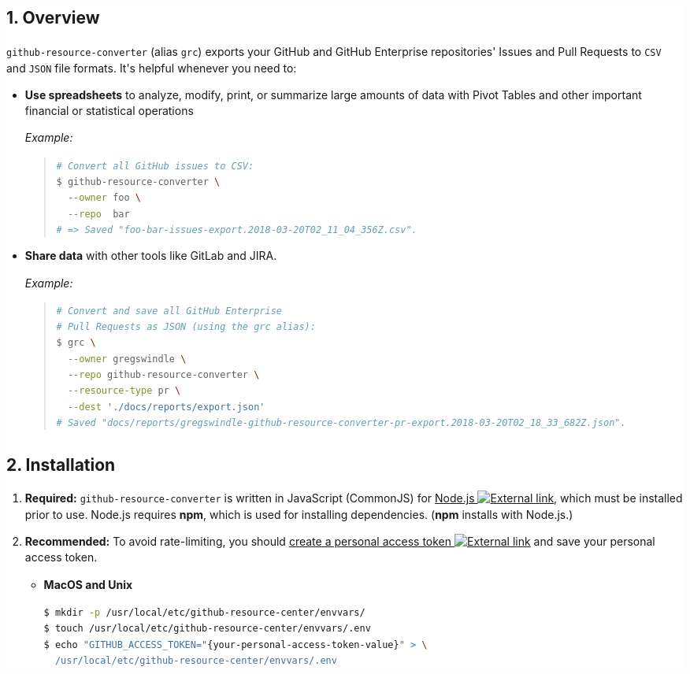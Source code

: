 
## 1. Overview

`github-resource-converter` (alias `grc`) exports your GitHub and GitHub Enterprise repositories' Issues and Pull Requests to `CSV` and `JSON` file formats. It's helpful whenever you need to:

* **Use spreadsheets** to analyze, modify, print, or summarize large amounts of data with Pivot Tables and other important financial or statistical operations

  _Example:_

  > ```bash
  > # Convert all GitHub issues to CSV:
  > $ github-resource-converter \
  >   --owner foo \
  >   --repo  bar
  > # => Saved "foo-bar-issues-export.2018-03-20T02_11_04_356Z.csv".
  > ```

* **Share data** with other tools like GitLab and JIRA.

  _Example:_

  > ```bash
  > # Convert and save all GitHub Enterprise
  > # Pull Requests as JSON (using the grc alias):
  > $ grc \
  >   --owner gregswindle \
  >   --repo github-resource-converter \
  >   --resource-type pr \
  >   --dest './docs/reports/export.json'
  > # Saved "docs/reports/gregswindle-github-resource-converter-pr-export.2018-03-20T02_18_33_682Z.json".
  > ```

## 2. Installation

1.  **Required:** `github-resource-converter` is written in JavaScript (CommonJS) for [Node.js ![External link][icon-octicon-link-external]](https://nodejs.org/), which must be installed prior to use. Node.js requires **npm**, which is used for installing dependencies. (**npm** installs with Node.js.)

1.  **Recommended:** To avoid rate-limiting, you should [create a personal access token ![External link][icon-octicon-link-external]](https://help.github.com/articles/creating-a-personal-access-token-for-the-command-line/) and save your personal access token.

    * **MacOS and Unix**

      ```bash
      $ mkdir -p /usr/local/etc/github-resource-center/envvars/
      $ touch /usr/local/etc/github-resource-center/envvars/.env
      $ echo "GITHUB_ACCESS_TOKEN="{your-personal-access-token-value}" > \
        /usr/local/etc/github-resource-center/envvars/.env
      ```


[bunyan-format-url]: https://github.com/thlorenz/bunyan-format/#readme
[node-bunyan-url]: https://github.com/trentm/node-bunyan/#readme
[optional-param-img]: https://fakeimg.pl/60x22/757575/FFF/?text=optional&font_size=16
[rest-get-img]: https://fakeimg.pl/40x40/0e8a16/FFF/?text=GET&font_size=20
[runkit-grc-url]: https://runkit.com/gregswindle/github-resource-converter
[toc]: #table-of-contents
[notice-url]: https://app.fossa.io/reports/07123904-7d26-40a6-b6af-c74e82a53789
[appveyor-image]: https://img.shields.io/appveyor/ci/gregswindle/github-resource-converter.svg?style=flat-square&logo=appveyor&label=windows%20build
[appveyor-url]: https://ci.appveyor.com/project/gregswindle/github-resource-converter
[codacy-image]: https://img.shields.io/codacy/grade/b3ac6aaaa3cf41d0897959c1e5d732a3.svg?style=flat-square
[codacy-coverage-image]: https://img.shields.io/codacy/coverage/b3ac6aaaa3cf41d0897959c1e5d732a3.svg?style=flat-square
[codacy-url]: https://www.codacy.com/app/greg_7/github-resource-converter?utm_source=github.com&utm_medium=referral&utm_content=gregswindle/github-resource-converter&utm_campaign=Badge_Grade
[coveralls-image]: https://img.shields.io/coveralls/github/gregswindle/github-resource-converter/master.svg
[coveralls-url]: https://coveralls.io/r/gregswindle/github-resource-converter
[daviddm-dev-image]: https://david-dm.org/gregswindle/github-resource-converter/dev-status.svg?theme=shields.io&style=flat-square
[daviddm-dev-url]: https://david-dm.org/gregswindle/github-resource-converter?type=dev
[daviddm-image]: https://david-dm.org/gregswindle/github-resource-converter.svg?theme=shields.io&style=flat-square
[daviddm-url]: https://david-dm.org/gregswindle/github-resource-converter
[fossa-image]: https://app.fossa.io/api/projects/git%2Bgithub.com%2Fgregswindle%2Fgithub-resource-converter.svg?type=shield&style=flat-square
[fossa-url]: https://app.fossa.io/projects/git%2Bgithub.com%2Fgregswindle%2Fgithub-resource-converter?ref=badge_shield
[license-image]: https://img.shields.io/badge/license-MIT-blue.svg?style=flat-square
[license-url]: http://opensource.org/licenses/MIT
[npm-downloads-month]: https://img.shields.io/npm/dm/github-resource-converter.svg?style=social
[npm-image]: https://img.shields.io/npm/v/github-resource-converter.svg?style=flat-square
[npm-url]: https://npmjs.org/package/github-resource-converter
[npms-image]: https://badges.npms.io/github-resource-converter.svg?style=flat-square
[npms-url]: https://npms.io/search?q=github-resource-converter
[nsp-image]: https://nodesecurity.io/orgs/gregswindle/projects/b0a38d7a-29c1-4607-a724-e283b44f1618/badge
[nsp-url]: https://nodesecurity.io/orgs/gregswindle/projects/b0a38d7a-29c1-4607-a724-e283b44f1618
[travis-image]: https://img.shields.io/travis/gregswindle/github-resource-converter.svg?branch=master&style=flat-square&label=macOS%20%7C%20ubuntu%20builds&logo=travis
[travis-url]: https://travis-ci.org/gregswindle/github-resource-converter
[code-of-conduct-url]: https://github.com/gregswindle/github-resource-converter/blob/master/.github/CODE_OF_CONDUCT.md
[contributing-image]: https://img.shields.io/badge/read-CONTRIBUTING%20Guidelines-yellow.svg?style=for-the-badge&label=read+the
[contributing-url]: https://github.com/gregswindle/github-resource-converter/blob/master/.github/CONTRIBUTING.md
[issues-new-defect-image]: https://img.shields.io/badge/report-defect-lightgrey.svg?style=for-the-badge&label=report+a
[issues-new-defect-url]: https://github.com/gregswindle/github-resource-converter/issues/new?title=defect%28scope%29%3A+defect-summary&labels=priority%3a+medium%2cstatus%3a+review+needed%2ctype%3a+defect&template=defect-report.md
[issues-new-feat-image]: https://img.shields.io/badge/request-feature-blue.svg?style=for-the-badge&label=request+a
[issues-new-feat-url]: https://github.com/gregswindle/github-resource-converter/issues/new?title=feat%28scope%29%3A+change-proposal-summary&labels=priority%3a+medium%2cstatus%3a+review+needed%2ctype%3a+feature&template=feature-request.md
[issues-url]: https://github.com/gregswindle/github-resource-converter/issues
[makeapullrequest-image]: https://img.shields.io/badge/PRs-welcome-brightgreen.svg?style=flat-square
[makeapullrequest-url]: http://makeapullrequest.com
[pr-url]: https://github.com/gregswindle/github-resource-converter/pulls
[icon-octicon-alert]: https://cdnjs.cloudflare.com/ajax/libs/octicons/4.4.0/svg/alert.svg
[icon-octicon-arrow-down]: https://cdnjs.cloudflare.com/ajax/libs/octicons/4.4.0/svg/arrow-down.svg
[icon-octicon-arrow-left]: https://cdnjs.cloudflare.com/ajax/libs/octicons/4.4.0/svg/arrow-left.svg
[icon-octicon-arrow-right]: https://cdnjs.cloudflare.com/ajax/libs/octicons/4.4.0/svg/arrow-right.svg
[icon-octicon-arrow-small-down]: https://cdnjs.cloudflare.com/ajax/libs/octicons/4.4.0/svg/arrow-small-down.svg
[icon-octicon-arrow-small-left]: https://cdnjs.cloudflare.com/ajax/libs/octicons/4.4.0/svg/arrow-small-left.svg
[icon-octicon-arrow-small-right]: https://cdnjs.cloudflare.com/ajax/libs/octicons/4.4.0/svg/arrow-small-right.svg
[icon-octicon-arrow-small-up]: https://cdnjs.cloudflare.com/ajax/libs/octicons/4.4.0/svg/arrow-small-up.svg
[icon-octicon-arrow-up]: https://cdnjs.cloudflare.com/ajax/libs/octicons/4.4.0/svg/arrow-up.svg
[icon-octicon-beaker]: https://cdnjs.cloudflare.com/ajax/libs/octicons/4.4.0/svg/beaker.svg
[icon-octicon-bell]: https://cdnjs.cloudflare.com/ajax/libs/octicons/4.4.0/svg/bell.svg
[icon-octicon-bold]: https://cdnjs.cloudflare.com/ajax/libs/octicons/4.4.0/svg/bold.svg
[icon-octicon-book]: https://cdnjs.cloudflare.com/ajax/libs/octicons/4.4.0/svg/book.svg
[icon-octicon-bookmark]: https://cdnjs.cloudflare.com/ajax/libs/octicons/4.4.0/svg/bookmark.svg
[icon-octicon-briefcase]: https://cdnjs.cloudflare.com/ajax/libs/octicons/4.4.0/svg/briefcase.svg
[icon-octicon-broadcast]: https://cdnjs.cloudflare.com/ajax/libs/octicons/4.4.0/svg/broadcast.svg
[icon-octicon-browser]: https://cdnjs.cloudflare.com/ajax/libs/octicons/4.4.0/svg/browser.svg
[icon-octicon-bug]: https://cdnjs.cloudflare.com/ajax/libs/octicons/4.4.0/svg/bug.svg
[icon-octicon-calendar]: https://cdnjs.cloudflare.com/ajax/libs/octicons/4.4.0/svg/calendar.svg
[icon-octicon-check]: https://cdnjs.cloudflare.com/ajax/libs/octicons/4.4.0/svg/check.svg
[icon-octicon-checklist]: https://cdnjs.cloudflare.com/ajax/libs/octicons/4.4.0/svg/checklist.svg
[icon-octicon-chevron-down]: https://cdnjs.cloudflare.com/ajax/libs/octicons/4.4.0/svg/chevron-down.svg
[icon-octicon-chevron-left]: https://cdnjs.cloudflare.com/ajax/libs/octicons/4.4.0/svg/chevron-left.svg
[icon-octicon-chevron-right]: https://cdnjs.cloudflare.com/ajax/libs/octicons/4.4.0/svg/chevron-right.svg
[icon-octicon-chevron-up]: https://cdnjs.cloudflare.com/ajax/libs/octicons/4.4.0/svg/chevron-up.svg
[icon-octicon-circle-slash]: https://cdnjs.cloudflare.com/ajax/libs/octicons/4.4.0/svg/circle-slash.svg
[icon-octicon-circuit-board]: https://cdnjs.cloudflare.com/ajax/libs/octicons/4.4.0/svg/circuit-board.svg
[icon-octicon-clippy]: https://cdnjs.cloudflare.com/ajax/libs/octicons/4.4.0/svg/clippy.svg
[icon-octicon-clock]: https://cdnjs.cloudflare.com/ajax/libs/octicons/4.4.0/svg/clock.svg
[icon-octicon-cloud-download]: https://cdnjs.cloudflare.com/ajax/libs/octicons/4.4.0/svg/cloud-download.svg
[icon-octicon-cloud-upload]: https://cdnjs.cloudflare.com/ajax/libs/octicons/4.4.0/svg/cloud-upload.svg
[icon-octicon-code]: https://cdnjs.cloudflare.com/ajax/libs/octicons/4.4.0/svg/code.svg
[icon-octicon-comment-discussion]: https://cdnjs.cloudflare.com/ajax/libs/octicons/4.4.0/svg/comment-discussion.svg
[icon-octicon-comment]: https://cdnjs.cloudflare.com/ajax/libs/octicons/4.4.0/svg/comment.svg
[icon-octicon-credit-card]: https://cdnjs.cloudflare.com/ajax/libs/octicons/4.4.0/svg/credit-card.svg
[icon-octicon-dash]: https://cdnjs.cloudflare.com/ajax/libs/octicons/4.4.0/svg/dash.svg
[icon-octicon-dashboard]: https://cdnjs.cloudflare.com/ajax/libs/octicons/4.4.0/svg/dashboard.svg
[icon-octicon-database]: https://cdnjs.cloudflare.com/ajax/libs/octicons/4.4.0/svg/database.svg
[icon-octicon-desktop-download]: https://cdnjs.cloudflare.com/ajax/libs/octicons/4.4.0/svg/desktop-download.svg
[icon-octicon-device-camera-video]: https://cdnjs.cloudflare.com/ajax/libs/octicons/4.4.0/svg/device-camera-video.svg
[icon-octicon-device-camera]: https://cdnjs.cloudflare.com/ajax/libs/octicons/4.4.0/svg/device-camera.svg
[icon-octicon-device-desktop]: https://cdnjs.cloudflare.com/ajax/libs/octicons/4.4.0/svg/device-desktop.svg
[icon-octicon-device-mobile]: https://cdnjs.cloudflare.com/ajax/libs/octicons/4.4.0/svg/device-mobile.svg
[icon-octicon-diff-added]: https://cdnjs.cloudflare.com/ajax/libs/octicons/4.4.0/svg/diff-added.svg
[icon-octicon-diff-ignored]: https://cdnjs.cloudflare.com/ajax/libs/octicons/4.4.0/svg/diff-ignored.svg
[icon-octicon-diff-modified]: https://cdnjs.cloudflare.com/ajax/libs/octicons/4.4.0/svg/diff-modified.svg
[icon-octicon-diff-removed]: https://cdnjs.cloudflare.com/ajax/libs/octicons/4.4.0/svg/diff-removed.svg
[icon-octicon-diff-renamed]: https://cdnjs.cloudflare.com/ajax/libs/octicons/4.4.0/svg/diff-renamed.svg
[icon-octicon-diff]: https://cdnjs.cloudflare.com/ajax/libs/octicons/4.4.0/svg/diff.svg
[icon-octicon-ellipses]: https://cdnjs.cloudflare.com/ajax/libs/octicons/4.4.0/svg/ellipses.svg
[icon-octicon-ellipsis]: https://cdnjs.cloudflare.com/ajax/libs/octicons/4.4.0/svg/ellipsis.svg
[icon-octicon-eye]: https://cdnjs.cloudflare.com/ajax/libs/octicons/4.4.0/svg/eye.svg
[icon-octicon-file-binary]: https://cdnjs.cloudflare.com/ajax/libs/octicons/4.4.0/svg/file-binary.svg
[icon-octicon-file-code]: https://cdnjs.cloudflare.com/ajax/libs/octicons/4.4.0/svg/file-code.svg
[icon-octicon-file-directory]: https://cdnjs.cloudflare.com/ajax/libs/octicons/4.4.0/svg/file-directory.svg
[icon-octicon-file-media]: https://cdnjs.cloudflare.com/ajax/libs/octicons/4.4.0/svg/file-media.svg
[icon-octicon-file-pdf]: https://cdnjs.cloudflare.com/ajax/libs/octicons/4.4.0/svg/file-pdf.svg
[icon-octicon-file-submodule]: https://cdnjs.cloudflare.com/ajax/libs/octicons/4.4.0/svg/file-submodule.svg
[icon-octicon-file-symlink-directory]: https://cdnjs.cloudflare.com/ajax/libs/octicons/4.4.0/svg/file-symlink-directory.svg
[icon-octicon-file-symlink-file]: https://cdnjs.cloudflare.com/ajax/libs/octicons/4.4.0/svg/file-symlink-file.svg
[icon-octicon-file-text]: https://cdnjs.cloudflare.com/ajax/libs/octicons/4.4.0/svg/file-text.svg
[icon-octicon-file-zip]: https://cdnjs.cloudflare.com/ajax/libs/octicons/4.4.0/svg/file-zip.svg
[icon-octicon-file]: https://cdnjs.cloudflare.com/ajax/libs/octicons/4.4.0/svg/file.svg
[icon-octicon-flame]: https://cdnjs.cloudflare.com/ajax/libs/octicons/4.4.0/svg/flame.svg
[icon-octicon-fold]: https://cdnjs.cloudflare.com/ajax/libs/octicons/4.4.0/svg/fold.svg
[icon-octicon-gear]: https://cdnjs.cloudflare.com/ajax/libs/octicons/4.4.0/svg/gear.svg
[icon-octicon-gift]: https://cdnjs.cloudflare.com/ajax/libs/octicons/4.4.0/svg/gift.svg
[icon-octicon-gist-secret]: https://cdnjs.cloudflare.com/ajax/libs/octicons/4.4.0/svg/gist-secret.svg
[icon-octicon-gist]: https://cdnjs.cloudflare.com/ajax/libs/octicons/4.4.0/svg/gist.svg
[icon-octicon-git-branch]: https://cdnjs.cloudflare.com/ajax/libs/octicons/4.4.0/svg/git-branch.svg
[icon-octicon-git-commit]: https://cdnjs.cloudflare.com/ajax/libs/octicons/4.4.0/svg/git-commit.svg
[icon-octicon-git-compare]: https://cdnjs.cloudflare.com/ajax/libs/octicons/4.4.0/svg/git-compare.svg
[icon-octicon-git-merge]: https://cdnjs.cloudflare.com/ajax/libs/octicons/4.4.0/svg/git-merge.svg
[icon-octicon-git-pull-request]: https://cdnjs.cloudflare.com/ajax/libs/octicons/4.4.0/svg/git-pull-request.svg
[icon-octicon-globe]: https://cdnjs.cloudflare.com/ajax/libs/octicons/4.4.0/svg/globe.svg
[icon-octicon-grabber]: https://cdnjs.cloudflare.com/ajax/libs/octicons/4.4.0/svg/grabber.svg
[icon-octicon-graph]: https://cdnjs.cloudflare.com/ajax/libs/octicons/4.4.0/svg/graph.svg
[icon-octicon-heart]: https://cdnjs.cloudflare.com/ajax/libs/octicons/4.4.0/svg/heart.svg
[icon-octicon-history]: https://cdnjs.cloudflare.com/ajax/libs/octicons/4.4.0/svg/history.svg
[icon-octicon-home]: https://cdnjs.cloudflare.com/ajax/libs/octicons/4.4.0/svg/home.svg
[icon-octicon-horizontal-rule]: https://cdnjs.cloudflare.com/ajax/libs/octicons/4.4.0/svg/horizontal-rule.svg
[icon-octicon-hubot]: https://cdnjs.cloudflare.com/ajax/libs/octicons/4.4.0/svg/hubot.svg
[icon-octicon-inbox]: https://cdnjs.cloudflare.com/ajax/libs/octicons/4.4.0/svg/inbox.svg
[icon-octicon-info]: https://cdnjs.cloudflare.com/ajax/libs/octicons/4.4.0/svg/info.svg
[icon-octicon-issue-closed]: https://cdnjs.cloudflare.com/ajax/libs/octicons/4.4.0/svg/issue-closed.svg
[icon-octicon-issue-opened]: https://cdnjs.cloudflare.com/ajax/libs/octicons/4.4.0/svg/issue-opened.svg
[icon-octicon-issue-reopened]: https://cdnjs.cloudflare.com/ajax/libs/octicons/4.4.0/svg/issue-reopened.svg
[icon-octicon-italic]: https://cdnjs.cloudflare.com/ajax/libs/octicons/4.4.0/svg/italic.svg
[icon-octicon-jersey]: https://cdnjs.cloudflare.com/ajax/libs/octicons/4.4.0/svg/jersey.svg
[icon-octicon-key]: https://cdnjs.cloudflare.com/ajax/libs/octicons/4.4.0/svg/key.svg
[icon-octicon-keyboard]: https://cdnjs.cloudflare.com/ajax/libs/octicons/4.4.0/svg/keyboard.svg
[icon-octicon-law]: https://cdnjs.cloudflare.com/ajax/libs/octicons/4.4.0/svg/law.svg
[icon-octicon-light-bulb]: https://cdnjs.cloudflare.com/ajax/libs/octicons/4.4.0/svg/light-bulb.svg
[icon-octicon-link-external]: https://cdnjs.cloudflare.com/ajax/libs/octicons/4.4.0/svg/link-external.svg
[icon-octicon-link]: https://cdnjs.cloudflare.com/ajax/libs/octicons/4.4.0/svg/link.svg
[icon-octicon-list-ordered]: https://cdnjs.cloudflare.com/ajax/libs/octicons/4.4.0/svg/list-ordered.svg
[icon-octicon-list-unordered]: https://cdnjs.cloudflare.com/ajax/libs/octicons/4.4.0/svg/list-unordered.svg
[icon-octicon-location]: https://cdnjs.cloudflare.com/ajax/libs/octicons/4.4.0/svg/location.svg
[icon-octicon-lock]: https://cdnjs.cloudflare.com/ajax/libs/octicons/4.4.0/svg/lock.svg
[icon-octicon-logo-gist]: https://cdnjs.cloudflare.com/ajax/libs/octicons/4.4.0/svg/logo-gist.svg
[icon-octicon-logo-github]: https://cdnjs.cloudflare.com/ajax/libs/octicons/4.4.0/svg/logo-github.svg
[icon-octicon-mail-read]: https://cdnjs.cloudflare.com/ajax/libs/octicons/4.4.0/svg/mail-read.svg
[icon-octicon-mail-reply]: https://cdnjs.cloudflare.com/ajax/libs/octicons/4.4.0/svg/mail-reply.svg
[icon-octicon-mail]: https://cdnjs.cloudflare.com/ajax/libs/octicons/4.4.0/svg/mail.svg
[icon-octicon-mark-github]: https://cdnjs.cloudflare.com/ajax/libs/octicons/4.4.0/svg/mark-github.svg
[icon-octicon-markdown]: https://cdnjs.cloudflare.com/ajax/libs/octicons/4.4.0/svg/markdown.svg
[icon-octicon-megaphone]: https://cdnjs.cloudflare.com/ajax/libs/octicons/4.4.0/svg/megaphone.svg
[icon-octicon-mention]: https://cdnjs.cloudflare.com/ajax/libs/octicons/4.4.0/svg/mention.svg
[icon-octicon-milestone]: https://cdnjs.cloudflare.com/ajax/libs/octicons/4.4.0/svg/milestone.svg
[icon-octicon-mirror]: https://cdnjs.cloudflare.com/ajax/libs/octicons/4.4.0/svg/mirror.svg
[icon-octicon-mortar-board]: https://cdnjs.cloudflare.com/ajax/libs/octicons/4.4.0/svg/mortar-board.svg
[icon-octicon-mute]: https://cdnjs.cloudflare.com/ajax/libs/octicons/4.4.0/svg/mute.svg
[icon-octicon-no-newline]: https://cdnjs.cloudflare.com/ajax/libs/octicons/4.4.0/svg/no-newline.svg
[icon-octicon-octoface]: https://cdnjs.cloudflare.com/ajax/libs/octicons/4.4.0/svg/octoface.svg
[icon-octicon-organization]: https://cdnjs.cloudflare.com/ajax/libs/octicons/4.4.0/svg/organization.svg
[icon-octicon-package]: https://cdnjs.cloudflare.com/ajax/libs/octicons/4.4.0/svg/package.svg
[icon-octicon-paintcan]: https://cdnjs.cloudflare.com/ajax/libs/octicons/4.4.0/svg/paintcan.svg
[icon-octicon-pencil]: https://cdnjs.cloudflare.com/ajax/libs/octicons/4.4.0/svg/pencil.svg
[icon-octicon-person]: https://cdnjs.cloudflare.com/ajax/libs/octicons/4.4.0/svg/person.svg
[icon-octicon-pin]: https://cdnjs.cloudflare.com/ajax/libs/octicons/4.4.0/svg/pin.svg
[icon-octicon-plug]: https://cdnjs.cloudflare.com/ajax/libs/octicons/4.4.0/svg/plug.svg
[icon-octicon-plus-small]: https://cdnjs.cloudflare.com/ajax/libs/octicons/4.4.0/svg/plus-small.svg
[icon-octicon-plus]: https://cdnjs.cloudflare.com/ajax/libs/octicons/4.4.0/svg/plus.svg
[icon-octicon-primitive-dot]: https://cdnjs.cloudflare.com/ajax/libs/octicons/4.4.0/svg/primitive-dot.svg
[icon-octicon-primitive-square]: https://cdnjs.cloudflare.com/ajax/libs/octicons/4.4.0/svg/primitive-square.svg
[icon-octicon-pulse]: https://cdnjs.cloudflare.com/ajax/libs/octicons/4.4.0/svg/pulse.svg
[icon-octicon-question]: https://cdnjs.cloudflare.com/ajax/libs/octicons/4.4.0/svg/question.svg
[icon-octicon-quote]: https://cdnjs.cloudflare.com/ajax/libs/octicons/4.4.0/svg/quote.svg
[icon-octicon-radio-tower]: https://cdnjs.cloudflare.com/ajax/libs/octicons/4.4.0/svg/radio-tower.svg
[icon-octicon-reply]: https://cdnjs.cloudflare.com/ajax/libs/octicons/4.4.0/svg/reply.svg
[icon-octicon-repo-clone]: https://cdnjs.cloudflare.com/ajax/libs/octicons/4.4.0/svg/repo-clone.svg
[icon-octicon-repo-force-push]: https://cdnjs.cloudflare.com/ajax/libs/octicons/4.4.0/svg/repo-force-push.svg
[icon-octicon-repo-forked]: https://cdnjs.cloudflare.com/ajax/libs/octicons/4.4.0/svg/repo-forked.svg
[icon-octicon-repo-pull]: https://cdnjs.cloudflare.com/ajax/libs/octicons/4.4.0/svg/repo-pull.svg
[icon-octicon-repo-push]: https://cdnjs.cloudflare.com/ajax/libs/octicons/4.4.0/svg/repo-push.svg
[icon-octicon-repo]: https://cdnjs.cloudflare.com/ajax/libs/octicons/4.4.0/svg/repo.svg
[icon-octicon-rocket]: https://cdnjs.cloudflare.com/ajax/libs/octicons/4.4.0/svg/rocket.svg
[icon-octicon-rss]: https://cdnjs.cloudflare.com/ajax/libs/octicons/4.4.0/svg/rss.svg
[icon-octicon-ruby]: https://cdnjs.cloudflare.com/ajax/libs/octicons/4.4.0/svg/ruby.svg
[icon-octicon-search]: https://cdnjs.cloudflare.com/ajax/libs/octicons/4.4.0/svg/search.svg
[icon-octicon-server]: https://cdnjs.cloudflare.com/ajax/libs/octicons/4.4.0/svg/server.svg
[icon-octicon-settings]: https://cdnjs.cloudflare.com/ajax/libs/octicons/4.4.0/svg/settings.svg
[icon-octicon-shield]: https://cdnjs.cloudflare.com/ajax/libs/octicons/4.4.0/svg/shield.svg
[icon-octicon-sign-in]: https://cdnjs.cloudflare.com/ajax/libs/octicons/4.4.0/svg/sign-in.svg
[icon-octicon-sign-out]: https://cdnjs.cloudflare.com/ajax/libs/octicons/4.4.0/svg/sign-out.svg
[icon-octicon-smiley]: https://cdnjs.cloudflare.com/ajax/libs/octicons/4.4.0/svg/smiley.svg
[icon-octicon-squirrel]: https://cdnjs.cloudflare.com/ajax/libs/octicons/4.4.0/svg/squirrel.svg
[icon-octicon-star]: https://cdnjs.cloudflare.com/ajax/libs/octicons/4.4.0/svg/star.svg
[icon-octicon-stop]: https://cdnjs.cloudflare.com/ajax/libs/octicons/4.4.0/svg/stop.svg
[icon-octicon-sync]: https://cdnjs.cloudflare.com/ajax/libs/octicons/4.4.0/svg/sync.svg
[icon-octicon-tag]: https://cdnjs.cloudflare.com/ajax/libs/octicons/4.4.0/svg/tag.svg
[icon-octicon-tasklist]: https://cdnjs.cloudflare.com/ajax/libs/octicons/4.4.0/svg/tasklist.svg
[icon-octicon-telescope]: https://cdnjs.cloudflare.com/ajax/libs/octicons/4.4.0/svg/telescope.svg
[icon-octicon-terminal]: https://cdnjs.cloudflare.com/ajax/libs/octicons/4.4.0/svg/terminal.svg
[icon-octicon-text-size]: https://cdnjs.cloudflare.com/ajax/libs/octicons/4.4.0/svg/text-size.svg
[icon-octicon-three-bars]: https://cdnjs.cloudflare.com/ajax/libs/octicons/4.4.0/svg/three-bars.svg
[icon-octicon-thumbsdown]: https://cdnjs.cloudflare.com/ajax/libs/octicons/4.4.0/svg/thumbsdown.svg
[icon-octicon-thumbsup]: https://cdnjs.cloudflare.com/ajax/libs/octicons/4.4.0/svg/thumbsup.svg
[icon-octicon-tools]: https://cdnjs.cloudflare.com/ajax/libs/octicons/4.4.0/svg/tools.svg
[icon-octicon-trashcan]: https://cdnjs.cloudflare.com/ajax/libs/octicons/4.4.0/svg/trashcan.svg
[icon-octicon-triangle-down]: https://cdnjs.cloudflare.com/ajax/libs/octicons/4.4.0/svg/triangle-down.svg
[icon-octicon-triangle-left]: https://cdnjs.cloudflare.com/ajax/libs/octicons/4.4.0/svg/triangle-left.svg
[icon-octicon-triangle-right]: https://cdnjs.cloudflare.com/ajax/libs/octicons/4.4.0/svg/triangle-right.svg
[icon-octicon-triangle-up]: https://cdnjs.cloudflare.com/ajax/libs/octicons/4.4.0/svg/triangle-up.svg
[icon-octicon-unfold]: https://cdnjs.cloudflare.com/ajax/libs/octicons/4.4.0/svg/unfold.svg
[icon-octicon-unmute]: https://cdnjs.cloudflare.com/ajax/libs/octicons/4.4.0/svg/unmute.svg
[icon-octicon-unverified]: https://cdnjs.cloudflare.com/ajax/libs/octicons/4.4.0/svg/unverified.svg
[icon-octicon-verified]: https://cdnjs.cloudflare.com/ajax/libs/octicons/4.4.0/svg/verified.svg
[icon-octicon-versions]: https://cdnjs.cloudflare.com/ajax/libs/octicons/4.4.0/svg/versions.svg
[icon-octicon-watch]: https://cdnjs.cloudflare.com/ajax/libs/octicons/4.4.0/svg/watch.svg
[icon-octicon-x]: https://cdnjs.cloudflare.com/ajax/libs/octicons/4.4.0/svg/x.svg